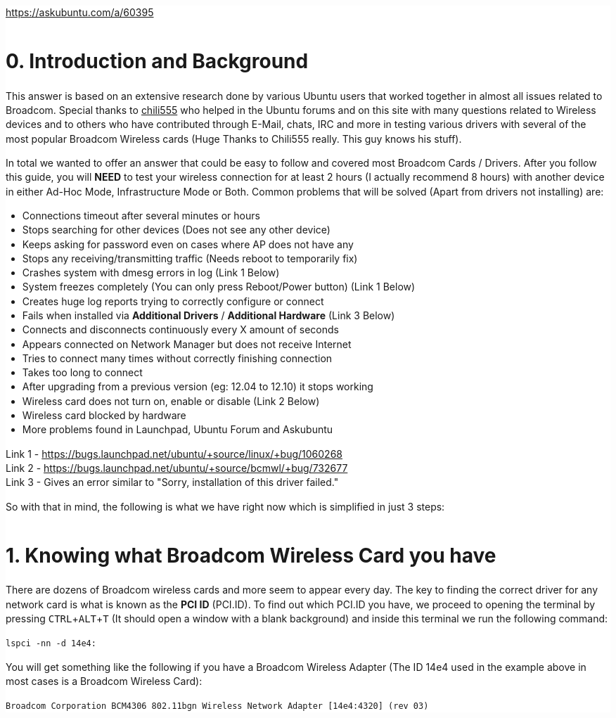 https://askubuntu.com/a/60395

# 0. Introduction and Background

This answer is based on an extensive research done by various Ubuntu users that worked together in almost all issues related to Broadcom. Special thanks to [chili555][1] who helped in the Ubuntu forums and on this site with many questions related to Wireless devices and to others who have contributed through E-Mail, chats, IRC and more in testing various drivers with several of the most popular Broadcom Wireless cards (Huge Thanks to Chili555 really. This guy knows his stuff).

 In total we wanted to offer an answer that could be easy to follow and covered most Broadcom Cards / Drivers. After you follow this guide, you will **NEED** to test your wireless connection for at least 2 hours (I actually recommend 8 hours) with another device in either Ad-Hoc Mode, Infrastructure Mode or Both. Common problems that will be solved (Apart from drivers not installing) are:

+ Connections timeout after several minutes or hours
+ Stops searching for other devices (Does not see any other device)
+ Keeps asking for password even on cases where AP does not have any
+ Stops any receiving/transmitting traffic (Needs reboot to temporarily fix)
+ Crashes system with dmesg errors in log (Link 1 Below)
+ System freezes completely (You can only press Reboot/Power button) (Link 1 Below)
+ Creates huge log reports trying to correctly configure or connect
+ Fails when installed via **Additional Drivers** / **Additional Hardware** (Link 3 Below)
+ Connects and disconnects continuously every X amount of seconds
+ Appears connected on Network Manager but does not receive Internet
+ Tries to connect many times without correctly finishing connection 
+ Takes too long to connect
+ After upgrading from a previous version (eg: 12.04 to 12.10) it stops working
+ Wireless card does not turn on, enable or disable (Link 2 Below)
+ Wireless card blocked by hardware
+ More problems found in Launchpad, Ubuntu Forum and Askubuntu

Link 1 -  https://bugs.launchpad.net/ubuntu/+source/linux/+bug/1060268  
Link 2 - https://bugs.launchpad.net/ubuntu/+source/bcmwl/+bug/732677  
Link 3 - Gives an error similar to "Sorry, installation of this driver failed."

So with that in mind, the following is what we have right now which is simplified in just 3 steps:


# 1. Knowing what Broadcom Wireless Card you have

There are dozens of Broadcom wireless cards and more seem to appear every day. The key to finding the correct driver for any network card is what is known as the **PCI ID** (PCI.ID). To find out which PCI.ID you have, we proceed to opening the terminal by pressing <kbd>CTRL</kbd>+<kbd>ALT</kbd>+<kbd>T</kbd> (It should open a window with a blank background) and inside this terminal we run the following command:

    lspci -nn -d 14e4:

You will get something like the following if you have a Broadcom Wireless Adapter (The ID 14e4 used in the example above in most cases is a Broadcom Wireless Card):

    Broadcom Corporation BCM4306 802.11bgn Wireless Network Adapter [14e4:4320] (rev 03)


  [1]: https://askubuntu.com/users/19421/chili555
  [2]: https://drive.google.com/open?id=0By-7Mn6Yc0iuZ3RzclhGdnJTYWs
  [3]: https://askubuntu.com/questions/762254/why-do-i-get-required-key-not-available-when-install-dkms-modules-in-ubuntu-16
  [4]: http://i.stack.imgur.com/UR0kQ.png
  [5]: http://packages.ubuntu.com/
  [6]: http://i.stack.imgur.com/e7u38.png
  [7]: https://packages.ubuntu.com/search?keywords=linux-firmware